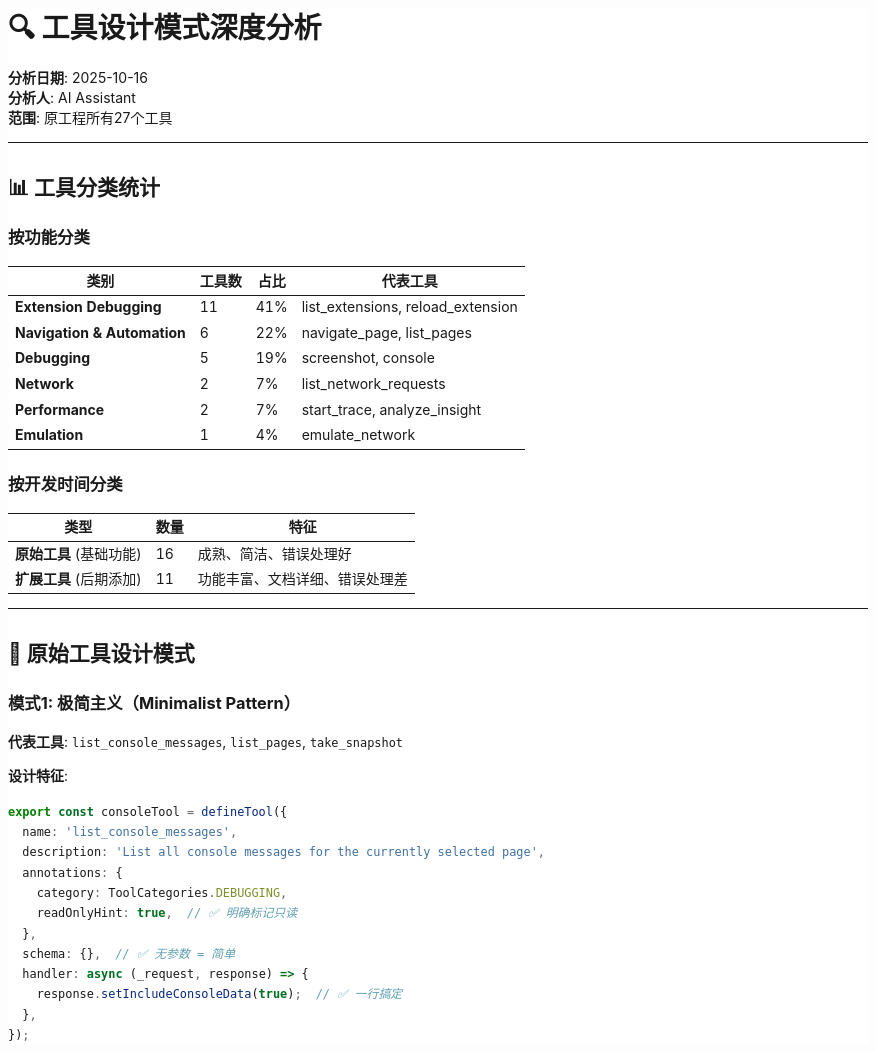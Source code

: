 # 🔍 工具设计模式深度分析

**分析日期**: 2025-10-16  
**分析人**: AI Assistant  
**范围**: 原工程所有27个工具

---

## 📊 工具分类统计

### 按功能分类
| 类别 | 工具数 | 占比 | 代表工具 |
|------|--------|------|----------|
| **Extension Debugging** | 11 | 41% | list_extensions, reload_extension |
| **Navigation & Automation** | 6 | 22% | navigate_page, list_pages |
| **Debugging** | 5 | 19% | screenshot, console |
| **Network** | 2 | 7% | list_network_requests |
| **Performance** | 2 | 7% | start_trace, analyze_insight |
| **Emulation** | 1 | 4% | emulate_network |

### 按开发时间分类
| 类型 | 数量 | 特征 |
|------|------|------|
| **原始工具** (基础功能) | 16 | 成熟、简洁、错误处理好 |
| **扩展工具** (后期添加) | 11 | 功能丰富、文档详细、错误处理差 |

---

## 🎯 原始工具设计模式

### 模式1: 极简主义（Minimalist Pattern）

**代表工具**: `list_console_messages`, `list_pages`, `take_snapshot`

**设计特征**:
```typescript
export const consoleTool = defineTool({
  name: 'list_console_messages',
  description: 'List all console messages for the currently selected page',
  annotations: {
    category: ToolCategories.DEBUGGING,
    readOnlyHint: true,  // ✅ 明确标记只读
  },
  schema: {},  // ✅ 无参数 = 简单
  handler: async (_request, response) => {
    response.setIncludeConsoleData(true);  // ✅ 一行搞定
  },
});
```

